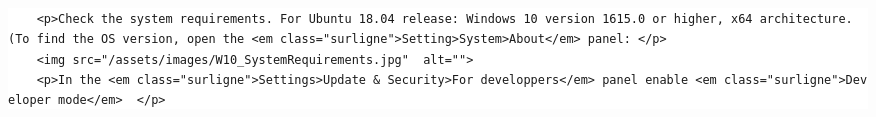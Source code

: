         <p>Check the system requirements. For Ubuntu 18.04 release: Windows 10 version 1615.0 or higher, x64 architecture. (To find the OS version, open the <em class="surligne">Setting>System>About</em> panel: </p>
        <img src="/assets/images/W10_SystemRequirements.jpg"  alt="">
        <p>In the <em class="surligne">Settings>Update & Security>For developpers</em> panel enable <em class="surligne">Developer mode</em>  </p>